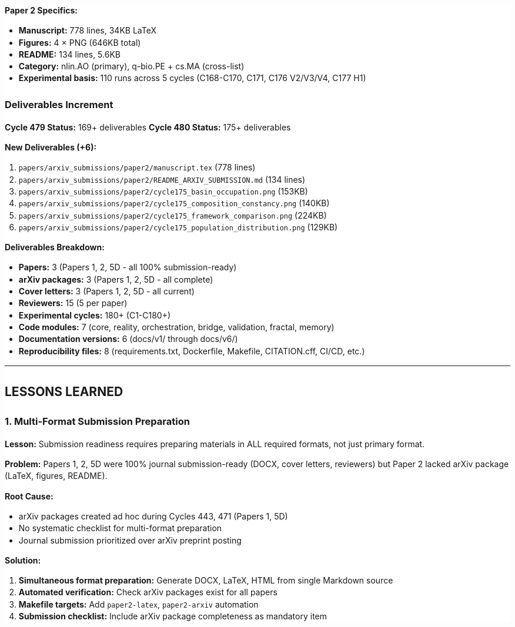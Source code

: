 **Paper 2 Specifics:**
- **Manuscript:** 778 lines, 34KB LaTeX
- **Figures:** 4 × PNG (646KB total)
- **README:** 134 lines, 5.6KB
- **Category:** nlin.AO (primary), q-bio.PE + cs.MA (cross-list)
- **Experimental basis:** 110 runs across 5 cycles (C168-C170, C171, C176 V2/V3/V4, C177 H1)

### Deliverables Increment

**Cycle 479 Status:** 169+ deliverables
**Cycle 480 Status:** 175+ deliverables

**New Deliverables (+6):**
1. `papers/arxiv_submissions/paper2/manuscript.tex` (778 lines)
2. `papers/arxiv_submissions/paper2/README_ARXIV_SUBMISSION.md` (134 lines)
3. `papers/arxiv_submissions/paper2/cycle175_basin_occupation.png` (153KB)
4. `papers/arxiv_submissions/paper2/cycle175_composition_constancy.png` (140KB)
5. `papers/arxiv_submissions/paper2/cycle175_framework_comparison.png` (224KB)
6. `papers/arxiv_submissions/paper2/cycle175_population_distribution.png` (129KB)

**Deliverables Breakdown:**
- **Papers:** 3 (Papers 1, 2, 5D - all 100% submission-ready)
- **arXiv packages:** 3 (Papers 1, 2, 5D - all complete)
- **Cover letters:** 3 (Papers 1, 2, 5D - all current)
- **Reviewers:** 15 (5 per paper)
- **Experimental cycles:** 180+ (C1-C180+)
- **Code modules:** 7 (core, reality, orchestration, bridge, validation, fractal, memory)
- **Documentation versions:** 6 (docs/v1/ through docs/v6/)
- **Reproducibility files:** 8 (requirements.txt, Dockerfile, Makefile, CITATION.cff, CI/CD, etc.)

---

## LESSONS LEARNED

### 1. Multi-Format Submission Preparation

**Lesson:** Submission readiness requires preparing materials in ALL required formats, not just primary format.

**Problem:**
Papers 1, 2, 5D were 100% journal submission-ready (DOCX, cover letters, reviewers) but Paper 2 lacked arXiv package (LaTeX, figures, README).

**Root Cause:**
- arXiv packages created ad hoc during Cycles 443, 471 (Papers 1, 5D)
- No systematic checklist for multi-format preparation
- Journal submission prioritized over arXiv preprint posting

**Solution:**
1. **Simultaneous format preparation:** Generate DOCX, LaTeX, HTML from single Markdown source
2. **Automated verification:** Check arXiv packages exist for all papers
3. **Makefile targets:** Add `paper2-latex`, `paper2-arxiv` automation
4. **Submission checklist:** Include arXiv package completeness as mandatory item
